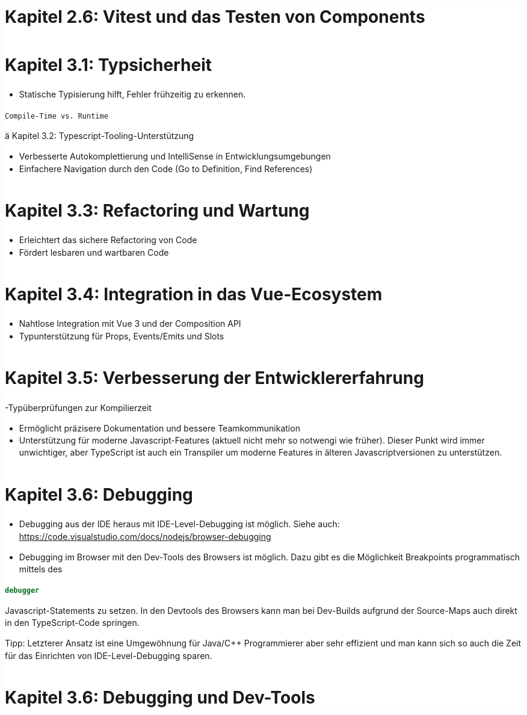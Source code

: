 

# Kapitel 2.6: Vitest und das Testen von Components


# Kapitel 3.1: Typsicherheit
- Statische Typisierung hilft, Fehler frühzeitig zu erkennen.
```
Compile-Time vs. Runtime
```

ä Kapitel 3.2: Typescript-Tooling-Unterstützung
- Verbesserte Autokomplettierung und IntelliSense in Entwicklungsumgebungen
- Einfachere Navigation durch den Code (Go to Definition, Find References)

# Kapitel 3.3: Refactoring und Wartung
- Erleichtert das sichere Refactoring von Code
- Fördert lesbaren und wartbaren Code

# Kapitel 3.4: Integration in das Vue-Ecosystem
- Nahtlose Integration mit Vue 3 und der Composition API
- Typunterstützung für Props, Events/Emits und Slots

# Kapitel 3.5: Verbesserung der Entwicklererfahrung
-Typüberprüfungen zur Kompilierzeit
- Ermöglicht präzisere Dokumentation und bessere Teamkommunikation
- Unterstützung für moderne Javascript-Features (aktuell nicht mehr so notwengi wie früher). Dieser Punkt wird immer unwichtiger, aber TypeScript ist auch ein Transpiler um moderne Features in älteren Javascriptversionen zu unterstützen.

# Kapitel 3.6: Debugging

- Debugging aus der IDE heraus mit IDE-Level-Debugging ist möglich. Siehe auch:  https://code.visualstudio.com/docs/nodejs/browser-debugging

- Debugging im Browser mit den Dev-Tools des Browsers ist möglich. Dazu gibt es die Möglichkeit Breakpoints programmatisch mittels des

```javascript
debugger
```
Javascript-Statements zu setzen. In den Devtools des Browsers kann man bei Dev-Builds aufgrund der Source-Maps auch direkt in den TypeScript-Code springen.

Tipp: Letzterer Ansatz ist eine Umgewöhnung für Java/C++ Programmierer aber sehr effizient und man kann sich so auch die Zeit für das Einrichten von IDE-Level-Debugging sparen.

# Kapitel 3.6: Debugging und Dev-Tools
